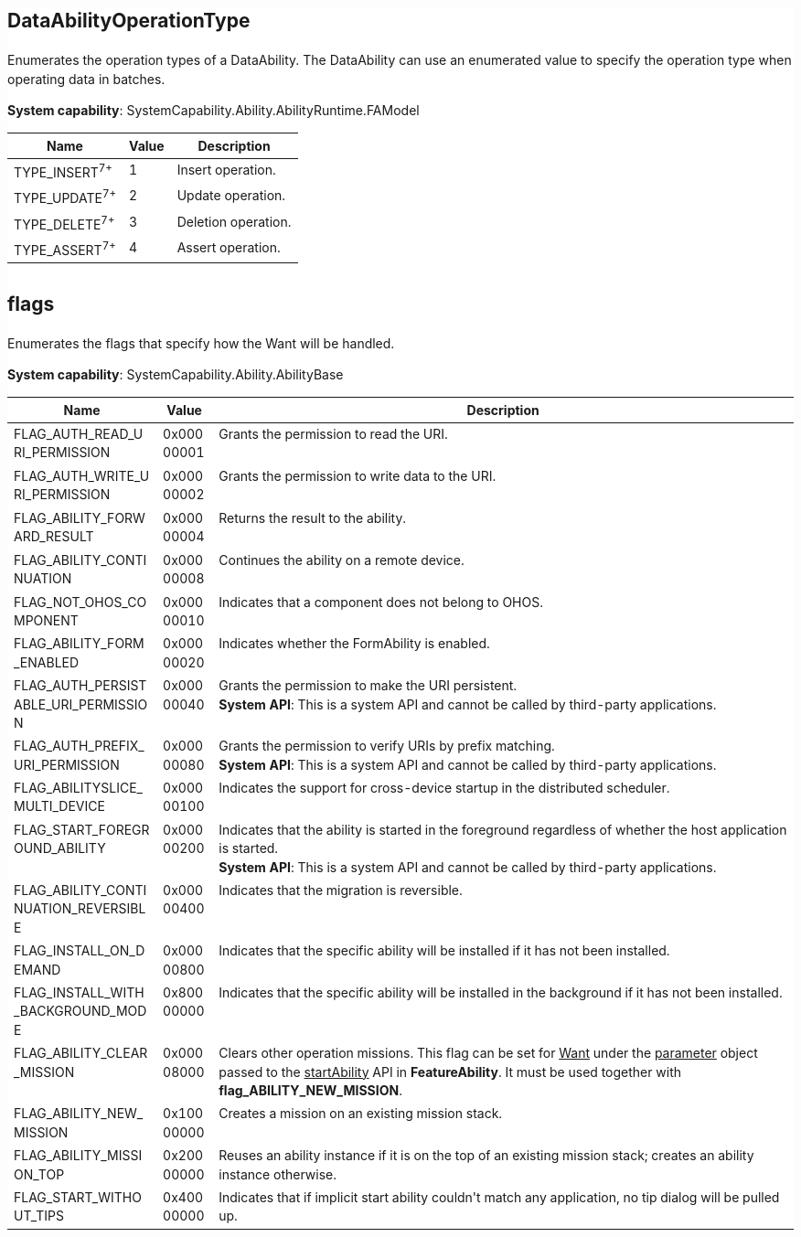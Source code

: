 
## DataAbilityOperationType

Enumerates the operation types of a DataAbility. The DataAbility can use an enumerated value to specify the operation type when operating data in batches.

**System capability**: SystemCapability.Ability.AbilityRuntime.FAModel

| Name                      | Value   | Description                                      |
| ------------------------ | ---- | ---------------------------------------- |
| TYPE_INSERT<sup>7+</sup> | 1    | Insert operation.|
| TYPE_UPDATE<sup>7+</sup> | 2    | Update operation.|
| TYPE_DELETE<sup>7+</sup> | 3    | Deletion operation.|
| TYPE_ASSERT<sup>7+</sup> | 4    | Assert operation.|

## flags

Enumerates the flags that specify how the Want will be handled.

**System capability**: SystemCapability.Ability.AbilityBase

| Name                                  | Value        | Description                                      |
| ------------------------------------ | ---------- | ---------------------------------------- |
| FLAG_AUTH_READ_URI_PERMISSION        | 0x00000001 | Grants the permission to read the URI.                        |
| FLAG_AUTH_WRITE_URI_PERMISSION       | 0x00000002 | Grants the permission to write data to the URI.                        |
| FLAG_ABILITY_FORWARD_RESULT          | 0x00000004 | Returns the result to the ability.                              |
| FLAG_ABILITY_CONTINUATION            | 0x00000008 | Continues the ability on a remote device.                 |
| FLAG_NOT_OHOS_COMPONENT              | 0x00000010 | Indicates that a component does not belong to OHOS.                           |
| FLAG_ABILITY_FORM_ENABLED            | 0x00000020 | Indicates whether the FormAbility is enabled.                             |
| FLAG_AUTH_PERSISTABLE_URI_PERMISSION | 0x00000040 | Grants the permission to make the URI persistent.<br>**System API**: This is a system API and cannot be called by third-party applications.                         |
| FLAG_AUTH_PREFIX_URI_PERMISSION      | 0x00000080 | Grants the permission to verify URIs by prefix matching.<br>**System API**: This is a system API and cannot be called by third-party applications.                       |
| FLAG_ABILITYSLICE_MULTI_DEVICE       | 0x00000100 | Indicates the support for cross-device startup in the distributed scheduler.                       |
| FLAG_START_FOREGROUND_ABILITY        | 0x00000200 | Indicates that the ability is started in the foreground regardless of whether the host application is started.<br>**System API**: This is a system API and cannot be called by third-party applications.          |
| FLAG_ABILITY_CONTINUATION_REVERSIBLE | 0x00000400 | Indicates that the migration is reversible.                              |
| FLAG_INSTALL_ON_DEMAND               | 0x00000800 | Indicates that the specific ability will be installed if it has not been installed.                      |
| FLAG_INSTALL_WITH_BACKGROUND_MODE    | 0x80000000 | Indicates that the specific ability will be installed in the background if it has not been installed.                      |
| FLAG_ABILITY_CLEAR_MISSION           | 0x00008000 | Clears other operation missions. This flag can be set for [Want](js-apis-application-want.md) under the [parameter](js-apis-inner-ability-startAbilityParameter.md) object passed to the [startAbility](#featureabilitystartability) API in **FeatureAbility**. It must be used together with **flag_ABILITY_NEW_MISSION**.|
| FLAG_ABILITY_NEW_MISSION             | 0x10000000 | Creates a mission on an existing mission stack.                      |
| FLAG_ABILITY_MISSION_TOP             | 0x20000000 | Reuses an ability instance if it is on the top of an existing mission stack; creates an ability instance otherwise.|
| FLAG_START_WITHOUT_TIPS              | 0x40000000 | Indicates that if implicit start ability couldn't match any application, no tip dialog will be pulled up.|
